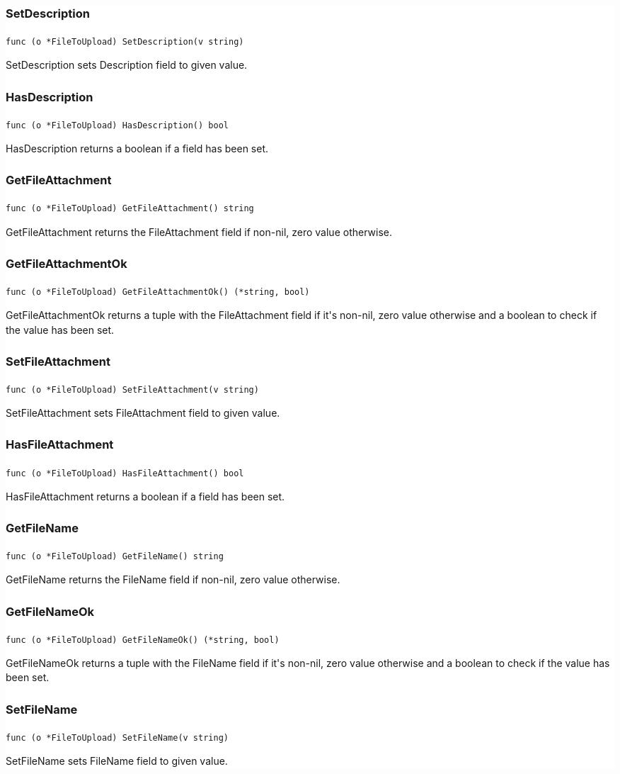 ### SetDescription

`func (o *FileToUpload) SetDescription(v string)`

SetDescription sets Description field to given value.

### HasDescription

`func (o *FileToUpload) HasDescription() bool`

HasDescription returns a boolean if a field has been set.

### GetFileAttachment

`func (o *FileToUpload) GetFileAttachment() string`

GetFileAttachment returns the FileAttachment field if non-nil, zero value otherwise.

### GetFileAttachmentOk

`func (o *FileToUpload) GetFileAttachmentOk() (*string, bool)`

GetFileAttachmentOk returns a tuple with the FileAttachment field if it's non-nil, zero value otherwise
and a boolean to check if the value has been set.

### SetFileAttachment

`func (o *FileToUpload) SetFileAttachment(v string)`

SetFileAttachment sets FileAttachment field to given value.

### HasFileAttachment

`func (o *FileToUpload) HasFileAttachment() bool`

HasFileAttachment returns a boolean if a field has been set.

### GetFileName

`func (o *FileToUpload) GetFileName() string`

GetFileName returns the FileName field if non-nil, zero value otherwise.

### GetFileNameOk

`func (o *FileToUpload) GetFileNameOk() (*string, bool)`

GetFileNameOk returns a tuple with the FileName field if it's non-nil, zero value otherwise
and a boolean to check if the value has been set.

### SetFileName

`func (o *FileToUpload) SetFileName(v string)`

SetFileName sets FileName field to given value.

